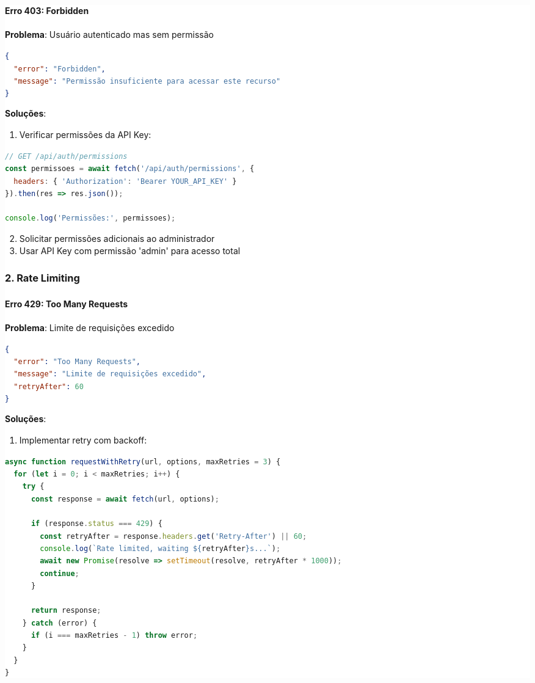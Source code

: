 #### Erro 403: Forbidden

**Problema**: Usuário autenticado mas sem permissão
```json
{
  "error": "Forbidden",
  "message": "Permissão insuficiente para acessar este recurso"
}
```

**Soluções**:
1. Verificar permissões da API Key:
```javascript
// GET /api/auth/permissions
const permissoes = await fetch('/api/auth/permissions', {
  headers: { 'Authorization': 'Bearer YOUR_API_KEY' }
}).then(res => res.json());

console.log('Permissões:', permissoes);
```

2. Solicitar permissões adicionais ao administrador
3. Usar API Key com permissão 'admin' para acesso total

### 2. Rate Limiting

#### Erro 429: Too Many Requests

**Problema**: Limite de requisições excedido
```json
{
  "error": "Too Many Requests",
  "message": "Limite de requisições excedido",
  "retryAfter": 60
}
```

**Soluções**:
1. Implementar retry com backoff:
```javascript
async function requestWithRetry(url, options, maxRetries = 3) {
  for (let i = 0; i < maxRetries; i++) {
    try {
      const response = await fetch(url, options);
      
      if (response.status === 429) {
        const retryAfter = response.headers.get('Retry-After') || 60;
        console.log(`Rate limited, waiting ${retryAfter}s...`);
        await new Promise(resolve => setTimeout(resolve, retryAfter * 1000));
        continue;
      }
      
      return response;
    } catch (error) {
      if (i === maxRetries - 1) throw error;
    }
  }
}
```
